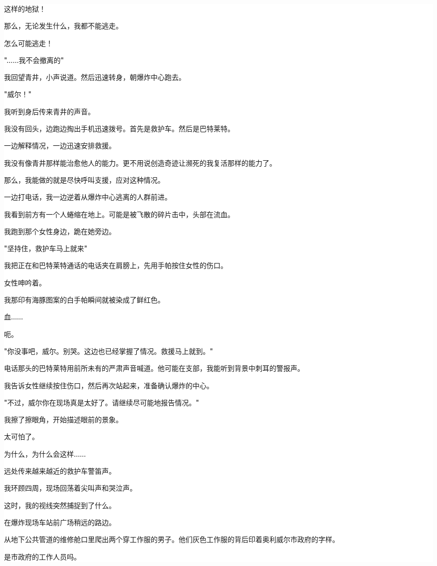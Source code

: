 这样的地狱！

那么，无论发生什么，我都不能逃走。

怎么可能逃走！

"……我不会撤离的"

我回望青井，小声说道。然后迅速转身，朝爆炸中心跑去。

"威尔！"

我听到身后传来青井的声音。

我没有回头，边跑边掏出手机迅速拨号。首先是救护车。然后是巴特莱特。

一边解释情况，一边迅速安排救援。

我没有像青井那样能治愈他人的能力。更不用说创造奇迹让濒死的我复活那样的能力了。

那么，我能做的就是尽快呼叫支援，应对这种情况。

一边打电话，我一边逆着从爆炸中心逃离的人群前进。

我看到前方有一个人蜷缩在地上。可能是被飞散的碎片击中，头部在流血。

我跑到那个女性身边，跪在她旁边。

"坚持住，救护车马上就来"

我把正在和巴特莱特通话的电话夹在肩膀上，先用手帕按住女性的伤口。

女性呻吟着。

我那印有海豚图案的白手帕瞬间就被染成了鲜红色。

血……

呃。

"你没事吧，威尔。别哭。这边也已经掌握了情况。救援马上就到。"

电话那头的巴特莱特用前所未有的严肃声音喊道。他可能在支部，我能听到背景中刺耳的警报声。

我告诉女性继续按住伤口，然后再次站起来，准备确认爆炸的中心。

"不过，威尔你在现场真是太好了。请继续尽可能地报告情况。"

我擦了擦眼角，开始描述眼前的景象。

太可怕了。

为什么，为什么会这样……

远处传来越来越近的救护车警笛声。

我环顾四周，现场回荡着尖叫声和哭泣声。

这时，我的视线突然捕捉到了什么。

在爆炸现场车站前广场稍远的路边。

从地下公共管道的维修舱口里爬出两个穿工作服的男子。他们灰色工作服的背后印着奥利威尔市政府的字样。

是市政府的工作人员吗。
